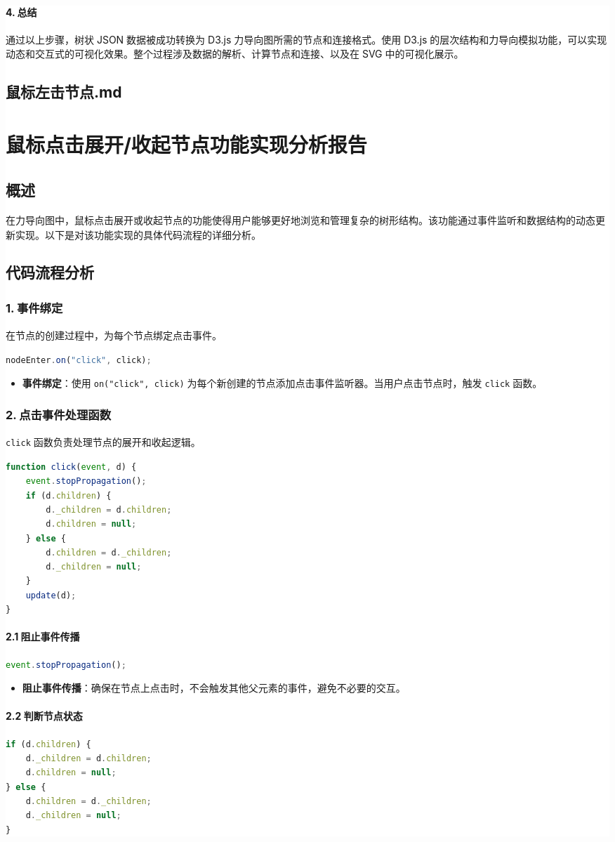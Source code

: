 #### 4. 总结
通过以上步骤，树状 JSON 数据被成功转换为 D3.js 力导向图所需的节点和连接格式。使用 D3.js 的层次结构和力导向模拟功能，可以实现动态和交互式的可视化效果。整个过程涉及数据的解析、计算节点和连接、以及在 SVG 中的可视化展示。

## 鼠标左击节点.md

# 鼠标点击展开/收起节点功能实现分析报告

## 概述
在力导向图中，鼠标点击展开或收起节点的功能使得用户能够更好地浏览和管理复杂的树形结构。该功能通过事件监听和数据结构的动态更新实现。以下是对该功能实现的具体代码流程的详细分析。

## 代码流程分析

### 1. 事件绑定
在节点的创建过程中，为每个节点绑定点击事件。

```javascript
nodeEnter.on("click", click);
```

- **事件绑定**：使用 `on("click", click)` 为每个新创建的节点添加点击事件监听器。当用户点击节点时，触发 `click` 函数。

### 2. 点击事件处理函数
`click` 函数负责处理节点的展开和收起逻辑。

```javascript
function click(event, d) {
    event.stopPropagation();
    if (d.children) {
        d._children = d.children;
        d.children = null;
    } else {
        d.children = d._children;
        d._children = null;
    }
    update(d);
}
```

#### 2.1 阻止事件传播
```javascript
event.stopPropagation();
```

- **阻止事件传播**：确保在节点上点击时，不会触发其他父元素的事件，避免不必要的交互。

#### 2.2 判断节点状态
```javascript
if (d.children) {
    d._children = d.children;
    d.children = null;
} else {
    d.children = d._children;
    d._children = null;
}
```
